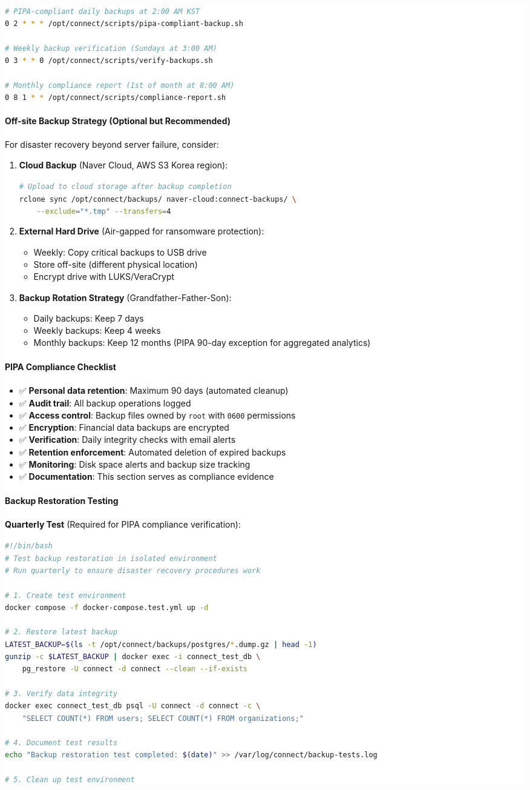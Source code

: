 ```bash
# PIPA-compliant daily backups at 2:00 AM KST
0 2 * * * /opt/connect/scripts/pipa-compliant-backup.sh

# Weekly backup verification (Sundays at 3:00 AM)
0 3 * * 0 /opt/connect/scripts/verify-backups.sh

# Monthly compliance report (1st of month at 8:00 AM)
0 8 1 * * /opt/connect/scripts/compliance-report.sh
```

#### Off-site Backup Strategy (Optional but Recommended)

For disaster recovery beyond server failure, consider:

1. **Cloud Backup** (Naver Cloud, AWS S3 Korea region):
   ```bash
   # Upload to cloud storage after backup completion
   rclone sync /opt/connect/backups/ naver-cloud:connect-backups/ \
       --exclude="*.tmp" --transfers=4
   ```

2. **External Hard Drive** (Air-gapped for ransomware protection):
   - Weekly: Copy critical backups to USB drive
   - Store off-site (different physical location)
   - Encrypt drive with LUKS/VeraCrypt

3. **Backup Rotation Strategy** (Grandfather-Father-Son):
   - Daily backups: Keep 7 days
   - Weekly backups: Keep 4 weeks
   - Monthly backups: Keep 12 months (PIPA 90-day exception for aggregated analytics)

#### PIPA Compliance Checklist

- ✅ **Personal data retention**: Maximum 90 days (automated cleanup)
- ✅ **Audit trail**: All backup operations logged
- ✅ **Access control**: Backup files owned by `root` with `0600` permissions
- ✅ **Encryption**: Financial data backups are encrypted
- ✅ **Verification**: Daily integrity checks with email alerts
- ✅ **Retention enforcement**: Automated deletion of expired backups
- ✅ **Monitoring**: Disk space alerts and backup size tracking
- ✅ **Documentation**: This section serves as compliance evidence

#### Backup Restoration Testing

**Quarterly Test** (Required for PIPA compliance verification):

```bash
#!/bin/bash
# Test backup restoration in isolated environment
# Run quarterly to ensure disaster recovery procedures work

# 1. Create test environment
docker compose -f docker-compose.test.yml up -d

# 2. Restore latest backup
LATEST_BACKUP=$(ls -t /opt/connect/backups/postgres/*.dump.gz | head -1)
gunzip -c $LATEST_BACKUP | docker exec -i connect_test_db \
    pg_restore -U connect -d connect --clean --if-exists

# 3. Verify data integrity
docker exec connect_test_db psql -U connect -d connect -c \
    "SELECT COUNT(*) FROM users; SELECT COUNT(*) FROM organizations;"

# 4. Document test results
echo "Backup restoration test completed: $(date)" >> /var/log/connect/backup-tests.log

# 5. Clean up test environment
```